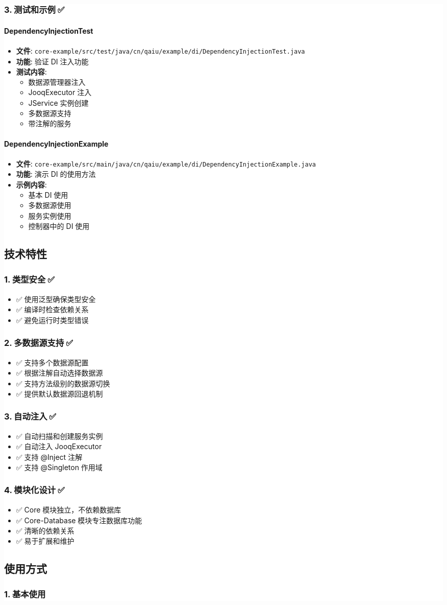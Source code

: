 ### 3. 测试和示例 ✅

#### DependencyInjectionTest
- **文件**: `core-example/src/test/java/cn/qaiu/example/di/DependencyInjectionTest.java`
- **功能**: 验证 DI 注入功能
- **测试内容**:
  - 数据源管理器注入
  - JooqExecutor 注入
  - JService 实例创建
  - 多数据源支持
  - 带注解的服务

#### DependencyInjectionExample
- **文件**: `core-example/src/main/java/cn/qaiu/example/di/DependencyInjectionExample.java`
- **功能**: 演示 DI 的使用方法
- **示例内容**:
  - 基本 DI 使用
  - 多数据源使用
  - 服务实例使用
  - 控制器中的 DI 使用

## 技术特性

### 1. 类型安全 ✅
- ✅ 使用泛型确保类型安全
- ✅ 编译时检查依赖关系
- ✅ 避免运行时类型错误

### 2. 多数据源支持 ✅
- ✅ 支持多个数据源配置
- ✅ 根据注解自动选择数据源
- ✅ 支持方法级别的数据源切换
- ✅ 提供默认数据源回退机制

### 3. 自动注入 ✅
- ✅ 自动扫描和创建服务实例
- ✅ 自动注入 JooqExecutor
- ✅ 支持 @Inject 注解
- ✅ 支持 @Singleton 作用域

### 4. 模块化设计 ✅
- ✅ Core 模块独立，不依赖数据库
- ✅ Core-Database 模块专注数据库功能
- ✅ 清晰的依赖关系
- ✅ 易于扩展和维护

## 使用方式

### 1. 基本使用
